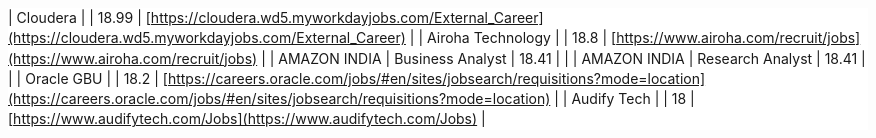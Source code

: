 | Cloudera                                                                          |                                                                                      | 18.99         | [https://cloudera.wd5.myworkdayjobs.com/External_Career](https://cloudera.wd5.myworkdayjobs.com/External_Career)                                                                                                                                                                                                                                                                                                                                                                                                                                                                                                                                                                                                                                                                       |
| Airoha Technology                                                                 |                                                                                      | 18.8          | [https://www.airoha.com/recruit/jobs](https://www.airoha.com/recruit/jobs)                                                                                                                                                                                                                                                                                                                                                                                                                                                                                                                                                                                                                                                                                                             |
| AMAZON INDIA                                                                      | Business Analyst                                                                     | 18.41         |                                                                                                                                                                                                                                                                                                                                                                                                                                                                                                                                                                                                                                                                                                                                                                                        |
| AMAZON INDIA                                                                      | Research Analyst                                                                     | 18.41         |                                                                                                                                                                                                                                                                                                                                                                                                                                                                                                                                                                                                                                                                                                                                                                                        |
| Oracle GBU                                                                        |                                                                                      | 18.2          | [https://careers.oracle.com/jobs/#en/sites/jobsearch/requisitions?mode=location](https://careers.oracle.com/jobs/#en/sites/jobsearch/requisitions?mode=location)                                                                                                                                                                                                                                                                                                                                                                                                                                                                                                                                                                                                                       |
| Audify Tech                                                                       |                                                                                      | 18            | [https://www.audifytech.com/Jobs](https://www.audifytech.com/Jobs)                                                                                                                                                                                                                                                                                                                                                                                                                                                                                                                                                                                                                                                                                                                     |